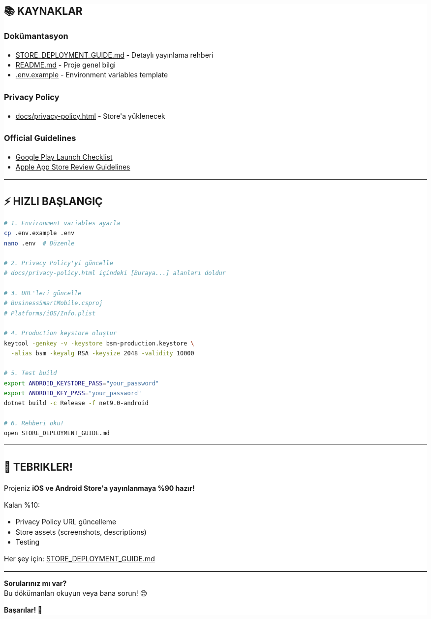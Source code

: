 
## 📚 KAYNAKLAR

### Dokümantasyon
- [STORE_DEPLOYMENT_GUIDE.md](STORE_DEPLOYMENT_GUIDE.md) - Detaylı yayınlama rehberi
- [README.md](README.md) - Proje genel bilgi
- [.env.example](.env.example) - Environment variables template

### Privacy Policy
- [docs/privacy-policy.html](docs/privacy-policy.html) - Store'a yüklenecek

### Official Guidelines
- [Google Play Launch Checklist](https://developer.android.com/distribute/best-practices/launch/launch-checklist)
- [Apple App Store Review Guidelines](https://developer.apple.com/app-store/review/guidelines/)

---

## ⚡ HIZLI BAŞLANGIÇ

```bash
# 1. Environment variables ayarla
cp .env.example .env
nano .env  # Düzenle

# 2. Privacy Policy'yi güncelle
# docs/privacy-policy.html içindeki [Buraya...] alanları doldur

# 3. URL'leri güncelle
# BusinessSmartMobile.csproj
# Platforms/iOS/Info.plist

# 4. Production keystore oluştur
keytool -genkey -v -keystore bsm-production.keystore \
  -alias bsm -keyalg RSA -keysize 2048 -validity 10000

# 5. Test build
export ANDROID_KEYSTORE_PASS="your_password"
export ANDROID_KEY_PASS="your_password"
dotnet build -c Release -f net9.0-android

# 6. Rehberi oku!
open STORE_DEPLOYMENT_GUIDE.md
```

---

## 🎊 TEBRIKLER!

Projeniz **iOS ve Android Store'a yayınlanmaya %90 hazır!**

Kalan %10:
- Privacy Policy URL güncelleme
- Store assets (screenshots, descriptions)
- Testing

Her şey için: [STORE_DEPLOYMENT_GUIDE.md](STORE_DEPLOYMENT_GUIDE.md)

---

**Sorularınız mı var?**  
Bu dökümanları okuyun veya bana sorun! 😊

**Başarılar! 🚀**
